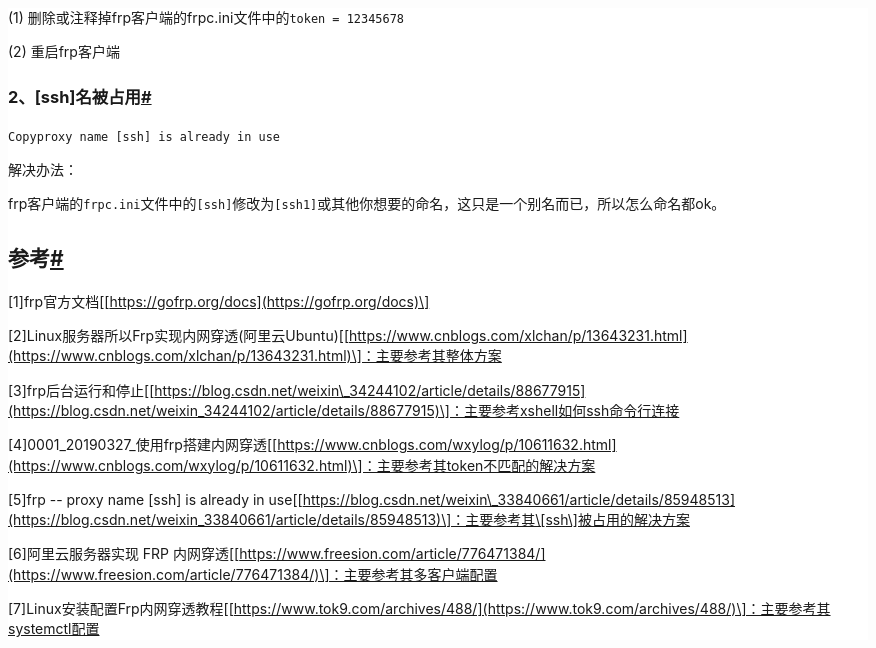(1) 删除或注释掉frp客户端的frpc.ini文件中的`token = 12345678`

(2) 重启frp客户端

### 2、\[ssh\]名被占用[#](https://www.cnblogs.com/JasonCeng/p/14375087.html#2320922086)

```
Copyproxy name [ssh] is already in use

```

解决办法：

frp客户端的`frpc.ini`文件中的`[ssh]`修改为`[ssh1]`或其他你想要的命名，这只是一个别名而已，所以怎么命名都ok。

## 参考[#](https://www.cnblogs.com/JasonCeng/p/14375087.html#1001915523)

\[1\]frp官方文档\[[https://gofrp.org/docs](https://gofrp.org/docs)\]

\[2\]Linux服务器所以Frp实现内网穿透(阿里云Ubuntu)\[[https://www.cnblogs.com/xlchan/p/13643231.html](https://www.cnblogs.com/xlchan/p/13643231.html)\]：主要参考其整体方案

\[3\]frp后台运行和停止\[[https://blog.csdn.net/weixin\_34244102/article/details/88677915](https://blog.csdn.net/weixin_34244102/article/details/88677915)\]：主要参考xshell如何ssh命令行连接

\[4\]0001\_20190327\_使用frp搭建内网穿透\[[https://www.cnblogs.com/wxylog/p/10611632.html](https://www.cnblogs.com/wxylog/p/10611632.html)\]：主要参考其token不匹配的解决方案

\[5\]frp -- proxy name \[ssh\] is already in use\[[https://blog.csdn.net/weixin\_33840661/article/details/85948513](https://blog.csdn.net/weixin_33840661/article/details/85948513)\]：主要参考其\[ssh\]被占用的解决方案

\[6\]阿里云服务器实现 FRP 内网穿透\[[https://www.freesion.com/article/776471384/](https://www.freesion.com/article/776471384/)\]：主要参考其多客户端配置

\[7\]Linux安装配置Frp内网穿透教程\[[https://www.tok9.com/archives/488/](https://www.tok9.com/archives/488/)\]：主要参考其systemctl配置